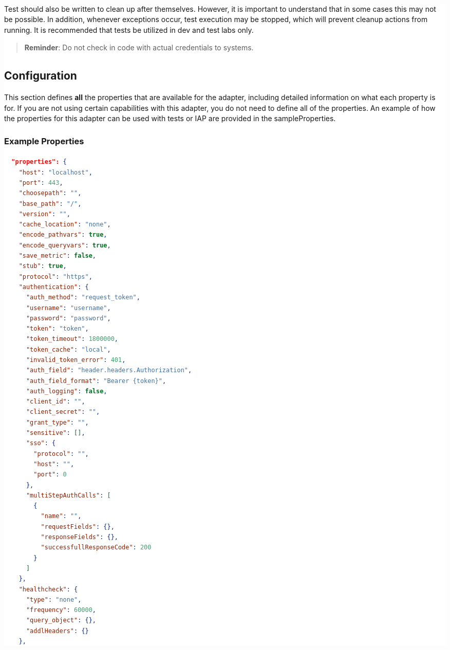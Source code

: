 Test should also be written to clean up after themselves. However, it is important to understand that in some cases this may not be possible. In addition, whenever exceptions occur, test execution may be stopped, which will prevent cleanup actions from running. It is recommended that tests be utilized in dev and test labs only.

> **Reminder**: Do not check in code with actual credentials to systems.

## Configuration

This section defines **all** the properties that are available for the adapter, including detailed information on what each property is for. If you are not using certain capabilities with this adapter, you do not need to define all of the properties. An example of how the properties for this adapter can be used with tests or IAP are provided in the sampleProperties.

### Example Properties

```json
  "properties": {
    "host": "localhost",
    "port": 443,
    "choosepath": "",
    "base_path": "/",
    "version": "",
    "cache_location": "none",
    "encode_pathvars": true,
    "encode_queryvars": true,
    "save_metric": false,
    "stub": true,
    "protocol": "https",
    "authentication": {
      "auth_method": "request_token",
      "username": "username",
      "password": "password",
      "token": "token",
      "token_timeout": 1800000,
      "token_cache": "local",
      "invalid_token_error": 401,
      "auth_field": "header.headers.Authorization",
      "auth_field_format": "Bearer {token}",
      "auth_logging": false,
      "client_id": "",
      "client_secret": "",
      "grant_type": "",
      "sensitive": [],
      "sso": {
        "protocol": "",
        "host": "",
        "port": 0
      },
      "multiStepAuthCalls": [
        {
          "name": "",
          "requestFields": {},
          "responseFields": {},
          "successfullResponseCode": 200
        }
      ]
    },
    "healthcheck": {
      "type": "none",
      "frequency": 60000,
      "query_object": {},
      "addlHeaders": {}
    },
```